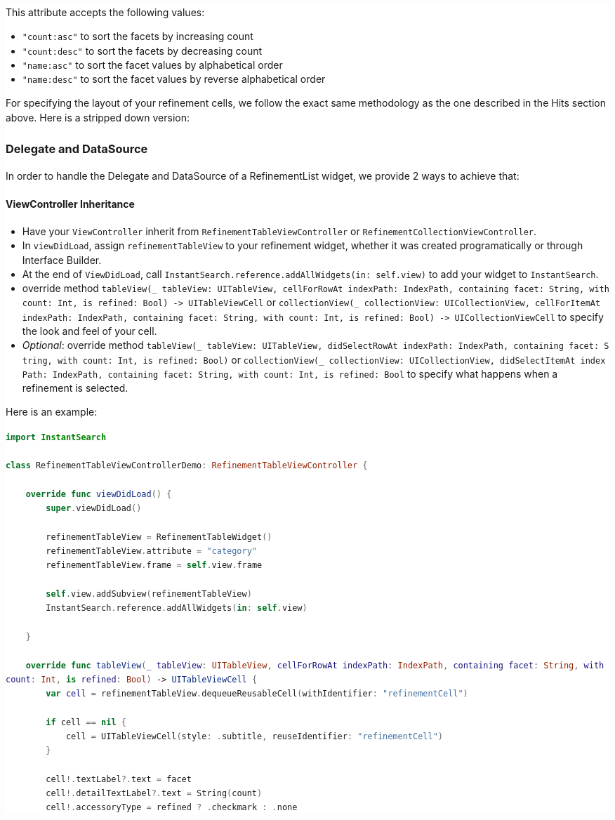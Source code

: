   This attribute accepts the following values:
  - `"count:asc"` to sort the facets by increasing count
  - `"count:desc"` to sort the facets by decreasing count
  - `"name:asc"` to sort the facet values by alphabetical order
  - `"name:desc"` to sort the facet values by reverse alphabetical order

For specifying the layout of your refinement cells, we follow the exact same methodology as the one described in the Hits section above. Here is a stripped down version: 

### Delegate and DataSource

In order to handle the Delegate and DataSource of a RefinementList widget, we provide 2 ways to achieve that:

#### ViewController Inheritance

- Have your `ViewController` inherit from `RefinementTableViewController` or `RefinementCollectionViewController`.
- In `viewDidLoad`, assign `refinementTableView` to your refinement widget, whether it was created programatically or through Interface Builder.
- At the end of `ViewDidLoad`, call `InstantSearch.reference.addAllWidgets(in: self.view)` to add your widget to `InstantSearch`.
- override method `tableView(_ tableView: UITableView, cellForRowAt indexPath: IndexPath, containing facet: String, with count: Int, is refined: Bool) -> UITableViewCell` or `collectionView(_ collectionView: UICollectionView, cellForItemAt indexPath: IndexPath, containing facet: String, with count: Int, is refined: Bool) -> UICollectionViewCell` to specify the look and feel of your cell. 
- *Optional*: override method `tableView(_ tableView: UITableView,
                   didSelectRowAt indexPath: IndexPath,
                   containing facet: String,
                   with count: Int,
                   is refined: Bool)` or `collectionView(_ collectionView: UICollectionView,
                        didSelectItemAt indexPath: IndexPath,
                        containing facet: String,
                        with count: Int,
                        is refined: Bool` to specify what happens when a refinement is selected.

Here is an example:

```swift
import InstantSearch

class RefinementTableViewControllerDemo: RefinementTableViewController {
    
    override func viewDidLoad() {
        super.viewDidLoad()
        
        refinementTableView = RefinementTableWidget()
        refinementTableView.attribute = "category"
        refinementTableView.frame = self.view.frame
        
        self.view.addSubview(refinementTableView)
        InstantSearch.reference.addAllWidgets(in: self.view)
        
    }
    
    override func tableView(_ tableView: UITableView, cellForRowAt indexPath: IndexPath, containing facet: String, with count: Int, is refined: Bool) -> UITableViewCell {
        var cell = refinementTableView.dequeueReusableCell(withIdentifier: "refinementCell")
        
        if cell == nil {
            cell = UITableViewCell(style: .subtitle, reuseIdentifier: "refinementCell")
        }
        
        cell!.textLabel?.text = facet
        cell!.detailTextLabel?.text = String(count)
        cell!.accessoryType = refined ? .checkmark : .none
```